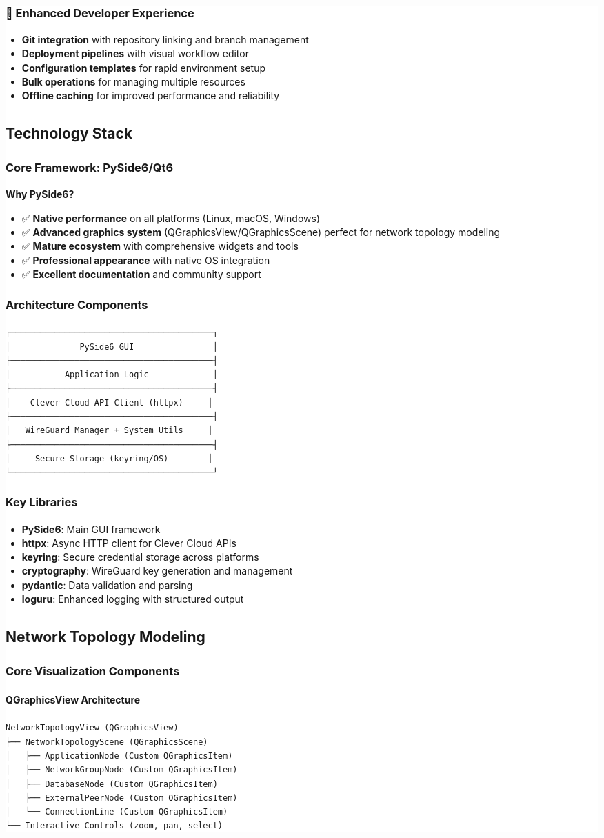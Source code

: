 ### 🚀 Enhanced Developer Experience
- **Git integration** with repository linking and branch management
- **Deployment pipelines** with visual workflow editor
- **Configuration templates** for rapid environment setup
- **Bulk operations** for managing multiple resources
- **Offline caching** for improved performance and reliability

## Technology Stack

### Core Framework: **PySide6/Qt6**
**Why PySide6?**
- ✅ **Native performance** on all platforms (Linux, macOS, Windows)
- ✅ **Advanced graphics system** (QGraphicsView/QGraphicsScene) perfect for network topology modeling
- ✅ **Mature ecosystem** with comprehensive widgets and tools
- ✅ **Professional appearance** with native OS integration
- ✅ **Excellent documentation** and community support

### Architecture Components
```
┌─────────────────────────────────────────┐
│              PySide6 GUI                │
├─────────────────────────────────────────┤
│           Application Logic             │
├─────────────────────────────────────────┤
│    Clever Cloud API Client (httpx)     │
├─────────────────────────────────────────┤
│   WireGuard Manager + System Utils     │
├─────────────────────────────────────────┤
│     Secure Storage (keyring/OS)        │
└─────────────────────────────────────────┘
```

### Key Libraries
- **PySide6**: Main GUI framework
- **httpx**: Async HTTP client for Clever Cloud APIs
- **keyring**: Secure credential storage across platforms
- **cryptography**: WireGuard key generation and management
- **pydantic**: Data validation and parsing
- **loguru**: Enhanced logging with structured output

## Network Topology Modeling

### Core Visualization Components

#### QGraphicsView Architecture
```python
NetworkTopologyView (QGraphicsView)
├── NetworkTopologyScene (QGraphicsScene)
│   ├── ApplicationNode (Custom QGraphicsItem)
│   ├── NetworkGroupNode (Custom QGraphicsItem)  
│   ├── DatabaseNode (Custom QGraphicsItem)
│   ├── ExternalPeerNode (Custom QGraphicsItem)
│   └── ConnectionLine (Custom QGraphicsItem)
└── Interactive Controls (zoom, pan, select)
```
